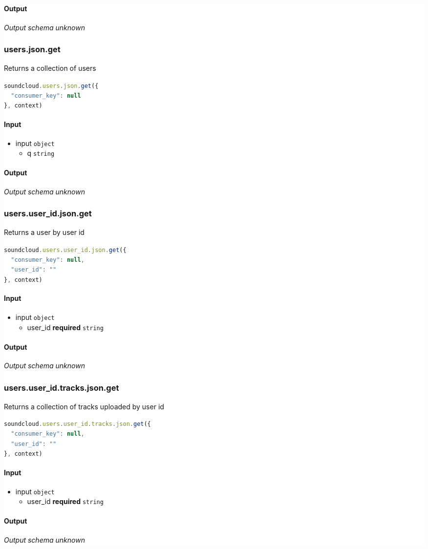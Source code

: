 #### Output
*Output schema unknown*

### users.json.get
Returns a collection of users


```js
soundcloud.users.json.get({
  "consumer_key": null
}, context)
```

#### Input
* input `object`
  * q `string`

#### Output
*Output schema unknown*

### users.user_id.json.get
Returns a user by user id


```js
soundcloud.users.user_id.json.get({
  "consumer_key": null,
  "user_id": ""
}, context)
```

#### Input
* input `object`
  * user_id **required** `string`

#### Output
*Output schema unknown*

### users.user_id.tracks.json.get
Returns a collection of tracks uploaded by user id


```js
soundcloud.users.user_id.tracks.json.get({
  "consumer_key": null,
  "user_id": ""
}, context)
```

#### Input
* input `object`
  * user_id **required** `string`

#### Output
*Output schema unknown*
